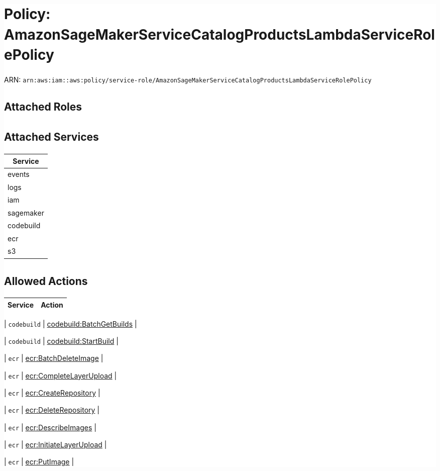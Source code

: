 # Policy: AmazonSageMakerServiceCatalogProductsLambdaServiceRolePolicy

ARN: `arn:aws:iam::aws:policy/service-role/AmazonSageMakerServiceCatalogProductsLambdaServiceRolePolicy`

## Attached Roles

## Attached Services

| Service |
|---------|
| events |
| logs |
| iam |
| sagemaker |
| codebuild |
| ecr |
| s3 |

## Allowed Actions

| Service | Action |
|:-------:|--------|

| `codebuild` | [codebuild:BatchGetBuilds](../actions.md#codebuild:batchgetbuilds) |

| `codebuild` | [codebuild:StartBuild](../actions.md#codebuild:startbuild) |

| `ecr` | [ecr:BatchDeleteImage](../actions.md#ecr:batchdeleteimage) |

| `ecr` | [ecr:CompleteLayerUpload](../actions.md#ecr:completelayerupload) |

| `ecr` | [ecr:CreateRepository](../actions.md#ecr:createrepository) |

| `ecr` | [ecr:DeleteRepository](../actions.md#ecr:deleterepository) |

| `ecr` | [ecr:DescribeImages](../actions.md#ecr:describeimages) |

| `ecr` | [ecr:InitiateLayerUpload](../actions.md#ecr:initiatelayerupload) |

| `ecr` | [ecr:PutImage](../actions.md#ecr:putimage) |
